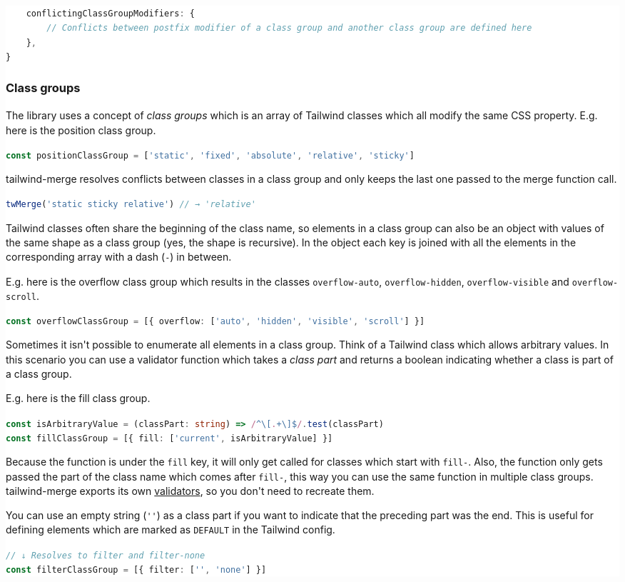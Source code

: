 ```ts
    conflictingClassGroupModifiers: {
        // Conflicts between postfix modifier of a class group and another class group are defined here
    },
}
```

### Class groups

The library uses a concept of _class groups_ which is an array of Tailwind classes which all modify the same CSS property. E.g. here is the position class group.

```ts
const positionClassGroup = ['static', 'fixed', 'absolute', 'relative', 'sticky']
```

tailwind-merge resolves conflicts between classes in a class group and only keeps the last one passed to the merge function call.

```ts
twMerge('static sticky relative') // → 'relative'
```

Tailwind classes often share the beginning of the class name, so elements in a class group can also be an object with values of the same shape as a class group (yes, the shape is recursive). In the object each key is joined with all the elements in the corresponding array with a dash (`-`) in between.

E.g. here is the overflow class group which results in the classes `overflow-auto`, `overflow-hidden`, `overflow-visible` and `overflow-scroll`.

```ts
const overflowClassGroup = [{ overflow: ['auto', 'hidden', 'visible', 'scroll'] }]
```

Sometimes it isn't possible to enumerate all elements in a class group. Think of a Tailwind class which allows arbitrary values. In this scenario you can use a validator function which takes a _class part_ and returns a boolean indicating whether a class is part of a class group.

E.g. here is the fill class group.

```ts
const isArbitraryValue = (classPart: string) => /^\[.+\]$/.test(classPart)
const fillClassGroup = [{ fill: ['current', isArbitraryValue] }]
```

Because the function is under the `fill` key, it will only get called for classes which start with `fill-`. Also, the function only gets passed the part of the class name which comes after `fill-`, this way you can use the same function in multiple class groups. tailwind-merge exports its own [validators](./api-reference.md#validators), so you don't need to recreate them.

You can use an empty string (`''`) as a class part if you want to indicate that the preceding part was the end. This is useful for defining elements which are marked as `DEFAULT` in the Tailwind config.

```ts
// ↓ Resolves to filter and filter-none
const filterClassGroup = [{ filter: ['', 'none'] }]
```
